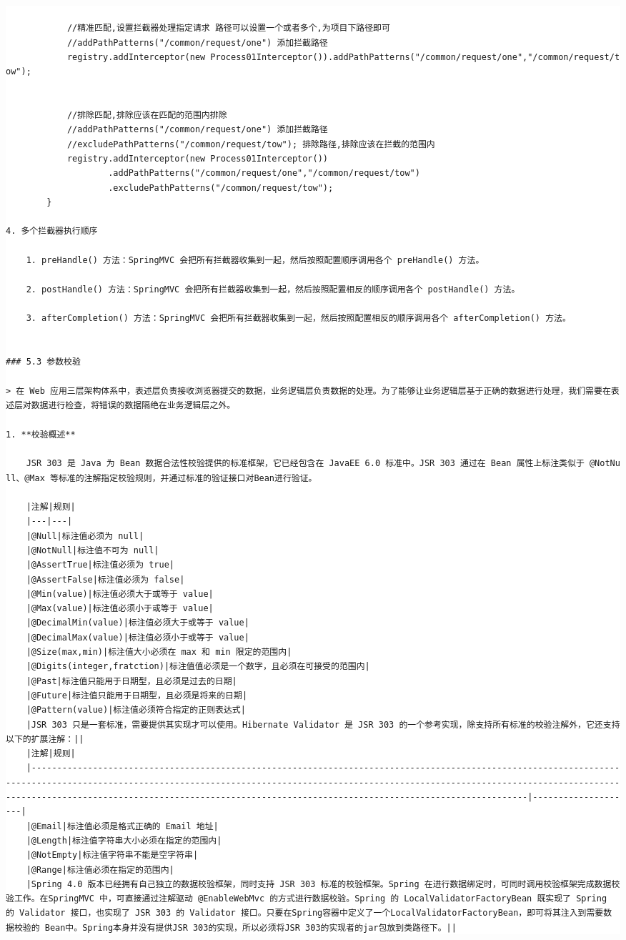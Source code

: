 ```
              
            //精准匹配,设置拦截器处理指定请求 路径可以设置一个或者多个,为项目下路径即可  
            //addPathPatterns("/common/request/one") 添加拦截路径  
            registry.addInterceptor(new Process01Interceptor()).addPathPatterns("/common/request/one","/common/request/tow");  
              
              
            //排除匹配,排除应该在匹配的范围内排除  
            //addPathPatterns("/common/request/one") 添加拦截路径  
            //excludePathPatterns("/common/request/tow"); 排除路径,排除应该在拦截的范围内  
            registry.addInterceptor(new Process01Interceptor())  
                    .addPathPatterns("/common/request/one","/common/request/tow")  
                    .excludePathPatterns("/common/request/tow");  
        }
        
4. 多个拦截器执行顺序
    
    1. preHandle() 方法：SpringMVC 会把所有拦截器收集到一起，然后按照配置顺序调用各个 preHandle() 方法。
        
    2. postHandle() 方法：SpringMVC 会把所有拦截器收集到一起，然后按照配置相反的顺序调用各个 postHandle() 方法。
        
    3. afterCompletion() 方法：SpringMVC 会把所有拦截器收集到一起，然后按照配置相反的顺序调用各个 afterCompletion() 方法。
        

### 5.3 参数校验

> 在 Web 应用三层架构体系中，表述层负责接收浏览器提交的数据，业务逻辑层负责数据的处理。为了能够让业务逻辑层基于正确的数据进行处理，我们需要在表述层对数据进行检查，将错误的数据隔绝在业务逻辑层之外。

1. **校验概述**
    
    JSR 303 是 Java 为 Bean 数据合法性校验提供的标准框架，它已经包含在 JavaEE 6.0 标准中。JSR 303 通过在 Bean 属性上标注类似于 @NotNull、@Max 等标准的注解指定校验规则，并通过标准的验证接口对Bean进行验证。
    
    |注解|规则|
    |---|---|
    |@Null|标注值必须为 null|
    |@NotNull|标注值不可为 null|
    |@AssertTrue|标注值必须为 true|
    |@AssertFalse|标注值必须为 false|
    |@Min(value)|标注值必须大于或等于 value|
    |@Max(value)|标注值必须小于或等于 value|
    |@DecimalMin(value)|标注值必须大于或等于 value|
    |@DecimalMax(value)|标注值必须小于或等于 value|
    |@Size(max,min)|标注值大小必须在 max 和 min 限定的范围内|
    |@Digits(integer,fratction)|标注值值必须是一个数字，且必须在可接受的范围内|
    |@Past|标注值只能用于日期型，且必须是过去的日期|
    |@Future|标注值只能用于日期型，且必须是将来的日期|
    |@Pattern(value)|标注值必须符合指定的正则表达式|
    |JSR 303 只是一套标准，需要提供其实现才可以使用。Hibernate Validator 是 JSR 303 的一个参考实现，除支持所有标准的校验注解外，它还支持以下的扩展注解：||
    |注解|规则|
    |-------------------------------------------------------------------------------------------------------------------------------------------------------------------------------------------------------------------------------------------------------------------------------------------------------------------------------------------------|--------------------|
    |@Email|标注值必须是格式正确的 Email 地址|
    |@Length|标注值字符串大小必须在指定的范围内|
    |@NotEmpty|标注值字符串不能是空字符串|
    |@Range|标注值必须在指定的范围内|
    |Spring 4.0 版本已经拥有自己独立的数据校验框架，同时支持 JSR 303 标准的校验框架。Spring 在进行数据绑定时，可同时调用校验框架完成数据校验工作。在SpringMVC 中，可直接通过注解驱动 @EnableWebMvc 的方式进行数据校验。Spring 的 LocalValidatorFactoryBean 既实现了 Spring 的 Validator 接口，也实现了 JSR 303 的 Validator 接口。只要在Spring容器中定义了一个LocalValidatorFactoryBean，即可将其注入到需要数据校验的 Bean中。Spring本身并没有提供JSR 303的实现，所以必须将JSR 303的实现者的jar包放到类路径下。||
```